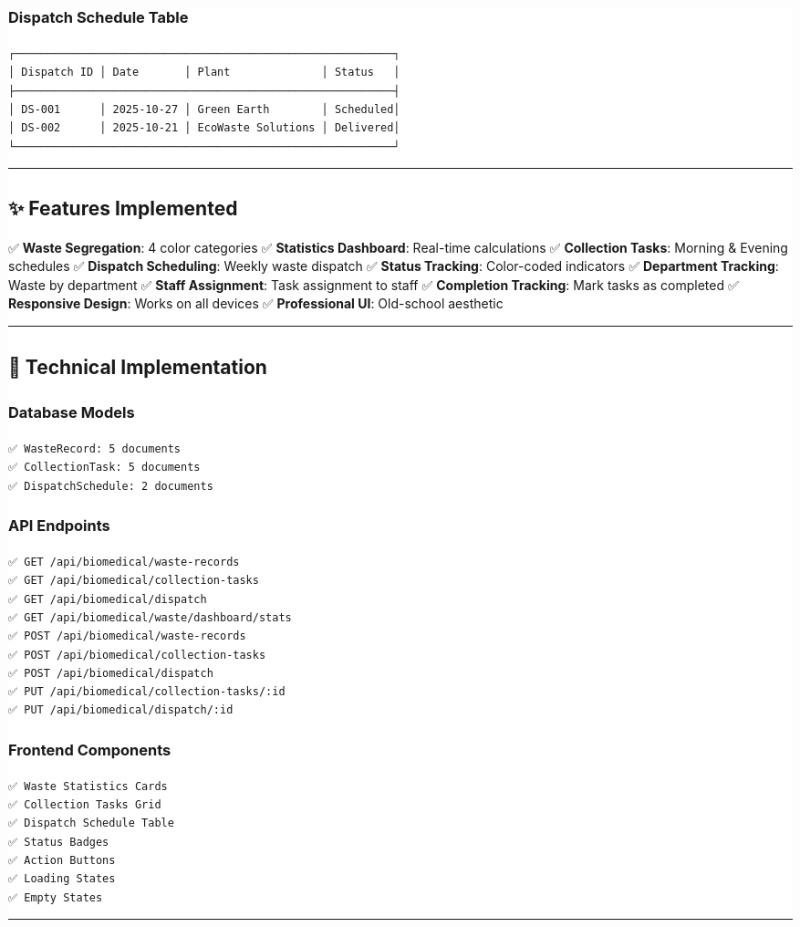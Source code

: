 ### **Dispatch Schedule Table**
```
┌──────────────────────────────────────────────────────────┐
│ Dispatch ID │ Date       │ Plant              │ Status   │
├──────────────────────────────────────────────────────────┤
│ DS-001      │ 2025-10-27 │ Green Earth        │ Scheduled│
│ DS-002      │ 2025-10-21 │ EcoWaste Solutions │ Delivered│
└──────────────────────────────────────────────────────────┘
```

---

## ✨ **Features Implemented**

✅ **Waste Segregation**: 4 color categories
✅ **Statistics Dashboard**: Real-time calculations
✅ **Collection Tasks**: Morning & Evening schedules
✅ **Dispatch Scheduling**: Weekly waste dispatch
✅ **Status Tracking**: Color-coded indicators
✅ **Department Tracking**: Waste by department
✅ **Staff Assignment**: Task assignment to staff
✅ **Completion Tracking**: Mark tasks as completed
✅ **Responsive Design**: Works on all devices
✅ **Professional UI**: Old-school aesthetic

---

## 🔧 **Technical Implementation**

### **Database Models**
```
✅ WasteRecord: 5 documents
✅ CollectionTask: 5 documents
✅ DispatchSchedule: 2 documents
```

### **API Endpoints**
```
✅ GET /api/biomedical/waste-records
✅ GET /api/biomedical/collection-tasks
✅ GET /api/biomedical/dispatch
✅ GET /api/biomedical/waste/dashboard/stats
✅ POST /api/biomedical/waste-records
✅ POST /api/biomedical/collection-tasks
✅ POST /api/biomedical/dispatch
✅ PUT /api/biomedical/collection-tasks/:id
✅ PUT /api/biomedical/dispatch/:id
```

### **Frontend Components**
```
✅ Waste Statistics Cards
✅ Collection Tasks Grid
✅ Dispatch Schedule Table
✅ Status Badges
✅ Action Buttons
✅ Loading States
✅ Empty States
```

---